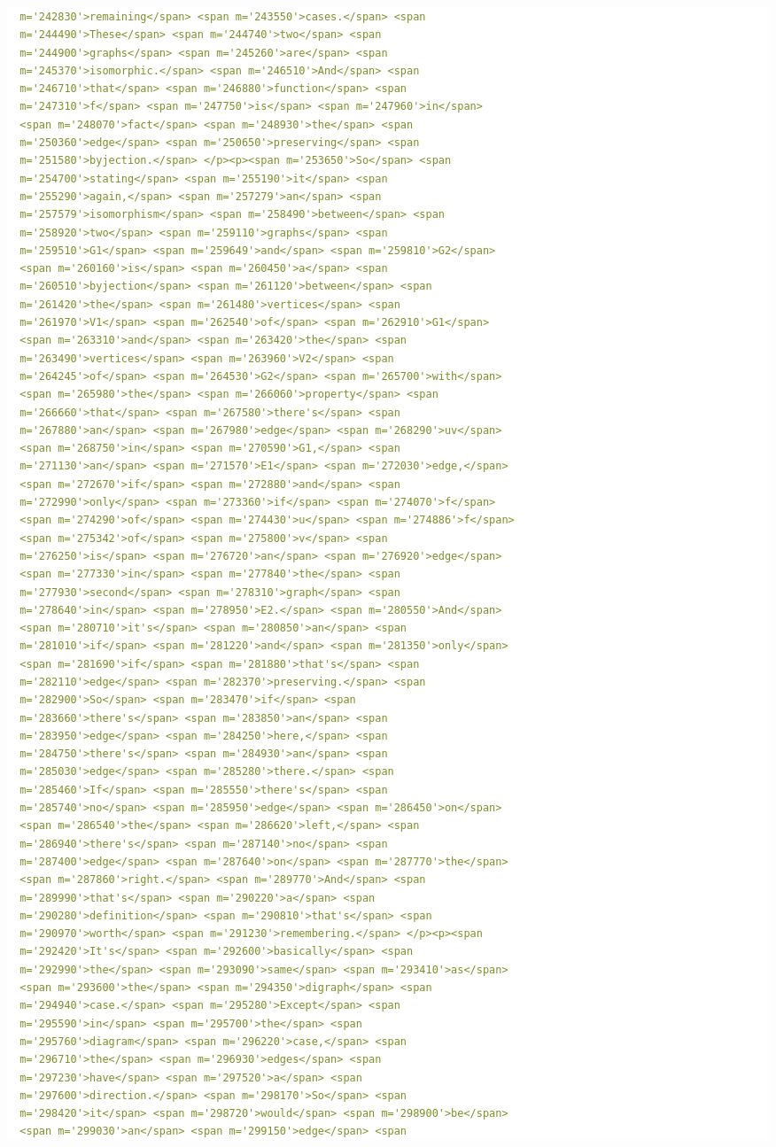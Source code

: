 ```yaml
  m='242830'>remaining</span> <span m='243550'>cases.</span> <span
  m='244490'>These</span> <span m='244740'>two</span> <span
  m='244900'>graphs</span> <span m='245260'>are</span> <span
  m='245370'>isomorphic.</span> <span m='246510'>And</span> <span
  m='246710'>that</span> <span m='246880'>function</span> <span
  m='247310'>f</span> <span m='247750'>is</span> <span m='247960'>in</span>
  <span m='248070'>fact</span> <span m='248930'>the</span> <span
  m='250360'>edge</span> <span m='250650'>preserving</span> <span
  m='251580'>byjection.</span> </p><p><span m='253650'>So</span> <span
  m='254700'>stating</span> <span m='255190'>it</span> <span
  m='255290'>again,</span> <span m='257279'>an</span> <span
  m='257579'>isomorphism</span> <span m='258490'>between</span> <span
  m='258920'>two</span> <span m='259110'>graphs</span> <span
  m='259510'>G1</span> <span m='259649'>and</span> <span m='259810'>G2</span>
  <span m='260160'>is</span> <span m='260450'>a</span> <span
  m='260510'>byjection</span> <span m='261120'>between</span> <span
  m='261420'>the</span> <span m='261480'>vertices</span> <span
  m='261970'>V1</span> <span m='262540'>of</span> <span m='262910'>G1</span>
  <span m='263310'>and</span> <span m='263420'>the</span> <span
  m='263490'>vertices</span> <span m='263960'>V2</span> <span
  m='264245'>of</span> <span m='264530'>G2</span> <span m='265700'>with</span>
  <span m='265980'>the</span> <span m='266060'>property</span> <span
  m='266660'>that</span> <span m='267580'>there's</span> <span
  m='267880'>an</span> <span m='267980'>edge</span> <span m='268290'>uv</span>
  <span m='268750'>in</span> <span m='270590'>G1,</span> <span
  m='271130'>an</span> <span m='271570'>E1</span> <span m='272030'>edge,</span>
  <span m='272670'>if</span> <span m='272880'>and</span> <span
  m='272990'>only</span> <span m='273360'>if</span> <span m='274070'>f</span>
  <span m='274290'>of</span> <span m='274430'>u</span> <span m='274886'>f</span>
  <span m='275342'>of</span> <span m='275800'>v</span> <span
  m='276250'>is</span> <span m='276720'>an</span> <span m='276920'>edge</span>
  <span m='277330'>in</span> <span m='277840'>the</span> <span
  m='277930'>second</span> <span m='278310'>graph</span> <span
  m='278640'>in</span> <span m='278950'>E2.</span> <span m='280550'>And</span>
  <span m='280710'>it's</span> <span m='280850'>an</span> <span
  m='281010'>if</span> <span m='281220'>and</span> <span m='281350'>only</span>
  <span m='281690'>if</span> <span m='281880'>that's</span> <span
  m='282110'>edge</span> <span m='282370'>preserving.</span> <span
  m='282900'>So</span> <span m='283470'>if</span> <span
  m='283660'>there's</span> <span m='283850'>an</span> <span
  m='283950'>edge</span> <span m='284250'>here,</span> <span
  m='284750'>there's</span> <span m='284930'>an</span> <span
  m='285030'>edge</span> <span m='285280'>there.</span> <span
  m='285460'>If</span> <span m='285550'>there's</span> <span
  m='285740'>no</span> <span m='285950'>edge</span> <span m='286450'>on</span>
  <span m='286540'>the</span> <span m='286620'>left,</span> <span
  m='286940'>there's</span> <span m='287140'>no</span> <span
  m='287400'>edge</span> <span m='287640'>on</span> <span m='287770'>the</span>
  <span m='287860'>right.</span> <span m='289770'>And</span> <span
  m='289990'>that's</span> <span m='290220'>a</span> <span
  m='290280'>definition</span> <span m='290810'>that's</span> <span
  m='290970'>worth</span> <span m='291230'>remembering.</span> </p><p><span
  m='292420'>It's</span> <span m='292600'>basically</span> <span
  m='292990'>the</span> <span m='293090'>same</span> <span m='293410'>as</span>
  <span m='293600'>the</span> <span m='294350'>digraph</span> <span
  m='294940'>case.</span> <span m='295280'>Except</span> <span
  m='295590'>in</span> <span m='295700'>the</span> <span
  m='295760'>diagram</span> <span m='296220'>case,</span> <span
  m='296710'>the</span> <span m='296930'>edges</span> <span
  m='297230'>have</span> <span m='297520'>a</span> <span
  m='297600'>direction.</span> <span m='298170'>So</span> <span
  m='298420'>it</span> <span m='298720'>would</span> <span m='298900'>be</span>
  <span m='299030'>an</span> <span m='299150'>edge</span> <span
```
